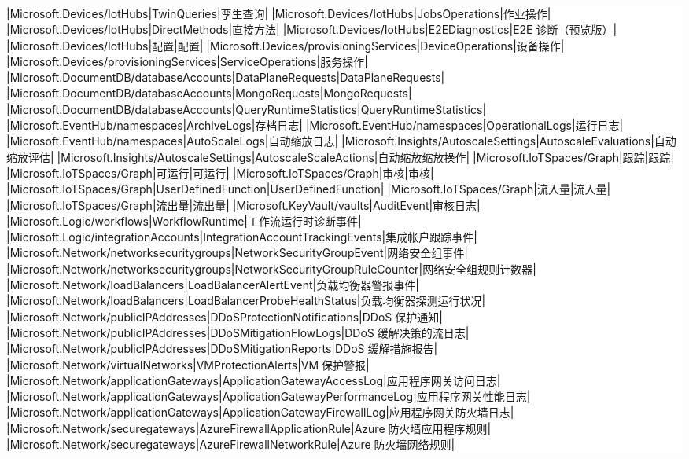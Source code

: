 |Microsoft.Devices/IotHubs|TwinQueries|孪生查询|
|Microsoft.Devices/IotHubs|JobsOperations|作业操作|
|Microsoft.Devices/IotHubs|DirectMethods|直接方法|
|Microsoft.Devices/IotHubs|E2EDiagnostics|E2E 诊断（预览版）|
|Microsoft.Devices/IotHubs|配置|配置|
|Microsoft.Devices/provisioningServices|DeviceOperations|设备操作|
|Microsoft.Devices/provisioningServices|ServiceOperations|服务操作|
|Microsoft.DocumentDB/databaseAccounts|DataPlaneRequests|DataPlaneRequests|
|Microsoft.DocumentDB/databaseAccounts|MongoRequests|MongoRequests|
|Microsoft.DocumentDB/databaseAccounts|QueryRuntimeStatistics|QueryRuntimeStatistics|
|Microsoft.EventHub/namespaces|ArchiveLogs|存档日志|
|Microsoft.EventHub/namespaces|OperationalLogs|运行日志|
|Microsoft.EventHub/namespaces|AutoScaleLogs|自动缩放日志|
|Microsoft.Insights/AutoscaleSettings|AutoscaleEvaluations|自动缩放评估|
|Microsoft.Insights/AutoscaleSettings|AutoscaleScaleActions|自动缩放缩放操作|
|Microsoft.IoTSpaces/Graph|跟踪|跟踪|
|Microsoft.IoTSpaces/Graph|可运行|可运行|
|Microsoft.IoTSpaces/Graph|审核|审核|
|Microsoft.IoTSpaces/Graph|UserDefinedFunction|UserDefinedFunction|
|Microsoft.IoTSpaces/Graph|流入量|流入量|
|Microsoft.IoTSpaces/Graph|流出量|流出量|
|Microsoft.KeyVault/vaults|AuditEvent|审核日志|
|Microsoft.Logic/workflows|WorkflowRuntime|工作流运行时诊断事件|
|Microsoft.Logic/integrationAccounts|IntegrationAccountTrackingEvents|集成帐户跟踪事件|
|Microsoft.Network/networksecuritygroups|NetworkSecurityGroupEvent|网络安全组事件|
|Microsoft.Network/networksecuritygroups|NetworkSecurityGroupRuleCounter|网络安全组规则计数器|
|Microsoft.Network/loadBalancers|LoadBalancerAlertEvent|负载均衡器警报事件|
|Microsoft.Network/loadBalancers|LoadBalancerProbeHealthStatus|负载均衡器探测运行状况|
|Microsoft.Network/publicIPAddresses|DDoSProtectionNotifications|DDoS 保护通知|
|Microsoft.Network/publicIPAddresses|DDoSMitigationFlowLogs|DDoS 缓解决策的流日志|
|Microsoft.Network/publicIPAddresses|DDoSMitigationReports|DDoS 缓解措施报告|
|Microsoft.Network/virtualNetworks|VMProtectionAlerts|VM 保护警报|
|Microsoft.Network/applicationGateways|ApplicationGatewayAccessLog|应用程序网关访问日志|
|Microsoft.Network/applicationGateways|ApplicationGatewayPerformanceLog|应用程序网关性能日志|
|Microsoft.Network/applicationGateways|ApplicationGatewayFirewallLog|应用程序网关防火墙日志|
|Microsoft.Network/securegateways|AzureFirewallApplicationRule|Azure 防火墙应用程序规则|
|Microsoft.Network/securegateways|AzureFirewallNetworkRule|Azure 防火墙网络规则|